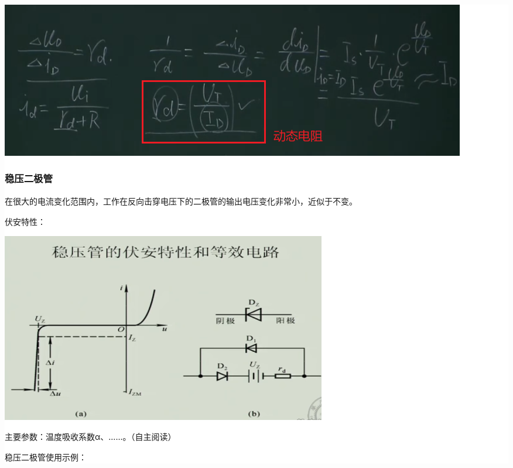 ![](imgAnalog/2.动态电阻.png)



### 稳压二极管

在很大的电流变化范围内，工作在反向击穿电压下的二极管的输出电压变化非常小，近似于不变。

伏安特性：

<img src="imgAnalog/2.稳压二极管.png" style="zoom:67%;" />

主要参数：温度吸收系数α、......。（自主阅读）

稳压二极管使用示例：
